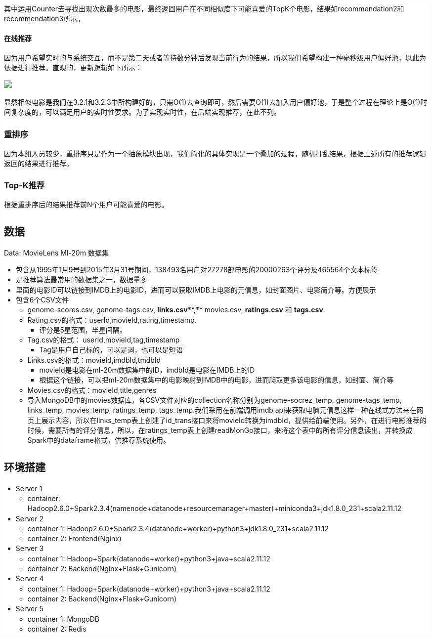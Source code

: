 其中运用Counter去寻找出现次数最多的电影，最终返回用户在不同相似度下可能喜爱的TopK个电影，结果如recommendation2和recommendation3所示。

#### 在线推荐

因为用户希望实时的与系统交互，而不是第二天或者等待数分钟后发现当前行为的结果，所以我们希望构建一种毫秒级用户偏好池，以此为依据进行推荐。直观的，更新逻辑如下所示：

![](https://i.loli.net/2019/11/22/8I4zwH3Qy6aPJYW.jpg)

显然相似电影是我们在3.2.1和3.2.3中所构建好的，只需O(1)去查询即可，然后需要O(1)去加入用户偏好池，于是整个过程在理论上是O(1)时间复杂度的，可以满足用户的实时性要求。为了实现实时性，在后端实现推荐，在此不列。

### 重排序

因为本组人员较少，重排序只是作为一个抽象模块出现，我们简化的具体实现是一个叠加的过程，随机打乱结果，根据上述所有的推荐逻辑返回的结果进行推荐。

### Top-K推荐

根据重排序后的结果推荐前N个用户可能喜爱的电影。

## 数据

Data: MovieLens Ml-20m 数据集  

- 包含从1995年1月9号到2015年3月31号期间，138493名用户对27278部电影的20000263个评分及465564个文本标签
- 是推荐算法最常用的数据集之一，数据量多
- 里面的电影ID可以链接到IMDB上的电影ID，进而可以获取IMDB上电影的元信息，如封面图片、电影简介等。方便展示
- 包含6个CSV文件
	- genome-scores.csv, genome-tags.csv, **links.csv****,** movies.csv, **ratings.csv** 和 **tags.csv**.
	- Rating.csv的格式：userId,movieId,rating,timestamp. 
		- 评分是5星范围，半星间隔。
	- Tag.csv的格式： userId,movieId,tag,timestamp
	  - Tag是用户自己标的，可以是词，也可以是短语
	- Links.csv的格式：movieId,imdbId,tmdbId
	  - movieId是电影在ml-20m数据集中的ID，imdbId是电影在IMDB上的ID
	  - 根据这个链接，可以把ml-20m数据集中的电影映射到IMDB中的电影，进而爬取更多该电影的信息，如封面、简介等
  - Movies.csv的格式：movieId,title,genres
  - 导入MongoDB中的movies数据库，各CSV文件对应的collection名称分别为genome-socrez_temp, genome-tags_temp, links_temp, movies_temp, ratings_temp, tags_temp.我们采用在前端调用imdb api来获取电脑元信息这样一种在线式方法来在网页上展示内容，所以在links_temp表上创建了id_trans接口来将movieId转换为imdbId，提供给前端使用。另外，在进行电影推荐的时候，需要所有的评分信息，所以，在ratings_temp表上创建readMonGo接口，来将这个表中的所有评分信息读出，并转换成Spark中的dataframe格式，供推荐系统使用。
  



## 环境搭建

- Server 1
	- container: Hadoop2.6.0+Spark2.3.4(namenode+datanode+resourcemanager+master)+miniconda3+jdk1.8.0_231+scala2.11.12
- Server 2
	- container 1: Hadoop2.6.0+Spark2.3.4(datanode+worker)+python3+jdk1.8.0_231+scala2.11.12
	- container 2: Frontend(Nginx)
- Server 3
	- container 1: Hadoop+Spark(datanode+worker)+python3+java+scala2.11.12
	- container 2: Backend(Nginx+Flask+Gunicorn)
- Server 4
	- container 1: Hadoop+Spark(datanode+worker)+python3+java+scala2.11.12
	- container 2: Backend(Nginx+Flask+Gunicorn)
- Server 5
	- container 1: MongoDB
	- container 2: Redis
